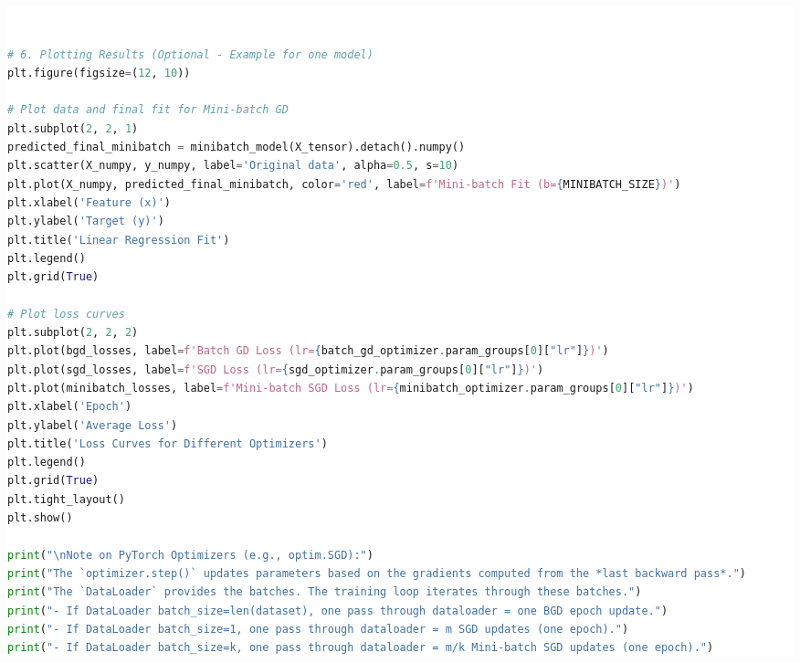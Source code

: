 ```python


# 6. Plotting Results (Optional - Example for one model)
plt.figure(figsize=(12, 10))

# Plot data and final fit for Mini-batch GD
plt.subplot(2, 2, 1)
predicted_final_minibatch = minibatch_model(X_tensor).detach().numpy()
plt.scatter(X_numpy, y_numpy, label='Original data', alpha=0.5, s=10)
plt.plot(X_numpy, predicted_final_minibatch, color='red', label=f'Mini-batch Fit (b={MINIBATCH_SIZE})')
plt.xlabel('Feature (x)')
plt.ylabel('Target (y)')
plt.title('Linear Regression Fit')
plt.legend()
plt.grid(True)

# Plot loss curves
plt.subplot(2, 2, 2)
plt.plot(bgd_losses, label=f'Batch GD Loss (lr={batch_gd_optimizer.param_groups[0]["lr"]})')
plt.plot(sgd_losses, label=f'SGD Loss (lr={sgd_optimizer.param_groups[0]["lr"]})')
plt.plot(minibatch_losses, label=f'Mini-batch SGD Loss (lr={minibatch_optimizer.param_groups[0]["lr"]})')
plt.xlabel('Epoch')
plt.ylabel('Average Loss')
plt.title('Loss Curves for Different Optimizers')
plt.legend()
plt.grid(True)
plt.tight_layout()
plt.show()

print("\nNote on PyTorch Optimizers (e.g., optim.SGD):")
print("The `optimizer.step()` updates parameters based on the gradients computed from the *last backward pass*.")
print("The `DataLoader` provides the batches. The training loop iterates through these batches.")
print("- If DataLoader batch_size=len(dataset), one pass through dataloader = one BGD epoch update.")
print("- If DataLoader batch_size=1, one pass through dataloader = m SGD updates (one epoch).")
print("- If DataLoader batch_size=k, one pass through dataloader = m/k Mini-batch SGD updates (one epoch).")
```
